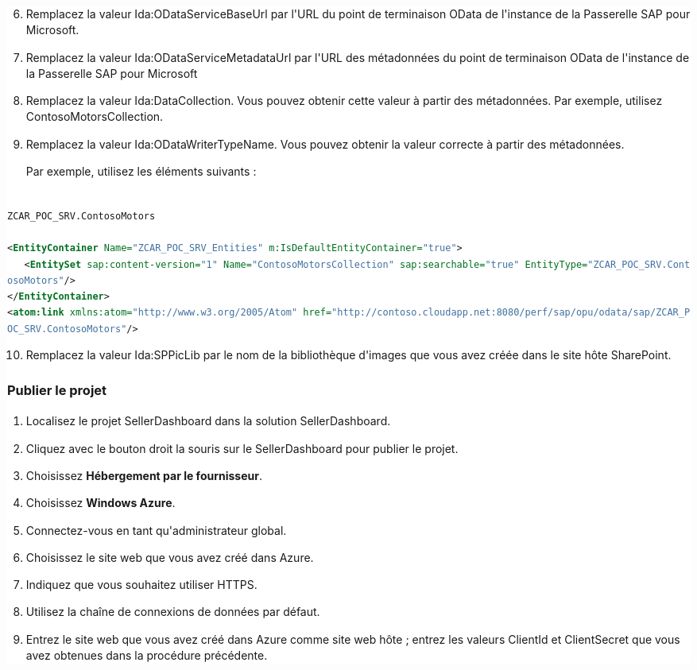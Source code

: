 6. Remplacez la valeur Ida:ODataServiceBaseUrl par l'URL du point de terminaison OData de l'instance de la Passerelle SAP pour Microsoft.
    
  
7. Remplacez la valeur Ida:ODataServiceMetadataUrl par l'URL des métadonnées du point de terminaison OData de l'instance de la Passerelle SAP pour Microsoft
    
  
8. Remplacez la valeur Ida:DataCollection. Vous pouvez obtenir cette valeur à partir des métadonnées. Par exemple, utilisez ContosoMotorsCollection.
    
  
9. Remplacez la valeur Ida:ODataWriterTypeName. Vous pouvez obtenir la valeur correcte à partir des métadonnées. 
    
    Par exemple, utilisez les éléments suivants :
    


  ```XML
  
ZCAR_POC_SRV.ContosoMotors

<EntityContainer Name="ZCAR_POC_SRV_Entities" m:IsDefaultEntityContainer="true">
     <EntitySet sap:content-version="1" Name="ContosoMotorsCollection" sap:searchable="true" EntityType="ZCAR_POC_SRV.ContosoMotors"/>
</EntityContainer>
<atom:link xmlns:atom="http://www.w3.org/2005/Atom" href="http://contoso.cloudapp.net:8080/perf/sap/opu/odata/sap/ZCAR_POC_SRV.ContosoMotors"/>
  ```

10. Remplacez la valeur Ida:SPPicLib par le nom de la bibliothèque d'images que vous avez créée dans le site hôte SharePoint.
    
  

### Publier le projet


1. Localisez le projet SellerDashboard dans la solution SellerDashboard.
    
  
2. Cliquez avec le bouton droit la souris sur le SellerDashboard pour publier le projet.
    
  
3. Choisissez **Hébergement par le fournisseur**.
    
  
4. Choisissez **Windows Azure**.
    
  
5. Connectez-vous en tant qu'administrateur global.
    
  
6. Choisissez le site web que vous avez créé dans Azure.
    
  
7. Indiquez que vous souhaitez utiliser HTTPS.
    
  
8. Utilisez la chaîne de connexions de données par défaut.
    
  
9. Entrez le site web que vous avez créé dans Azure comme site web hôte ; entrez les valeurs ClientId et ClientSecret que vous avez obtenues dans la procédure précédente.
    